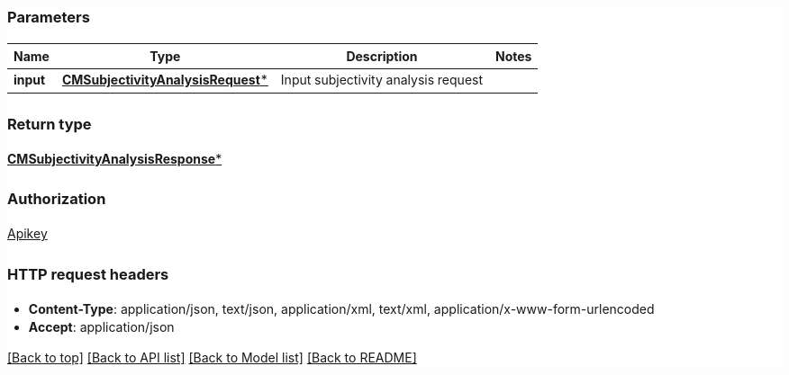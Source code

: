### Parameters

Name | Type | Description  | Notes
------------- | ------------- | ------------- | -------------
 **input** | [**CMSubjectivityAnalysisRequest***](CMSubjectivityAnalysisRequest.md)| Input subjectivity analysis request | 

### Return type

[**CMSubjectivityAnalysisResponse***](CMSubjectivityAnalysisResponse.md)

### Authorization

[Apikey](../README.md#Apikey)

### HTTP request headers

 - **Content-Type**: application/json, text/json, application/xml, text/xml, application/x-www-form-urlencoded
 - **Accept**: application/json

[[Back to top]](#) [[Back to API list]](../README.md#documentation-for-api-endpoints) [[Back to Model list]](../README.md#documentation-for-models) [[Back to README]](../README.md)

